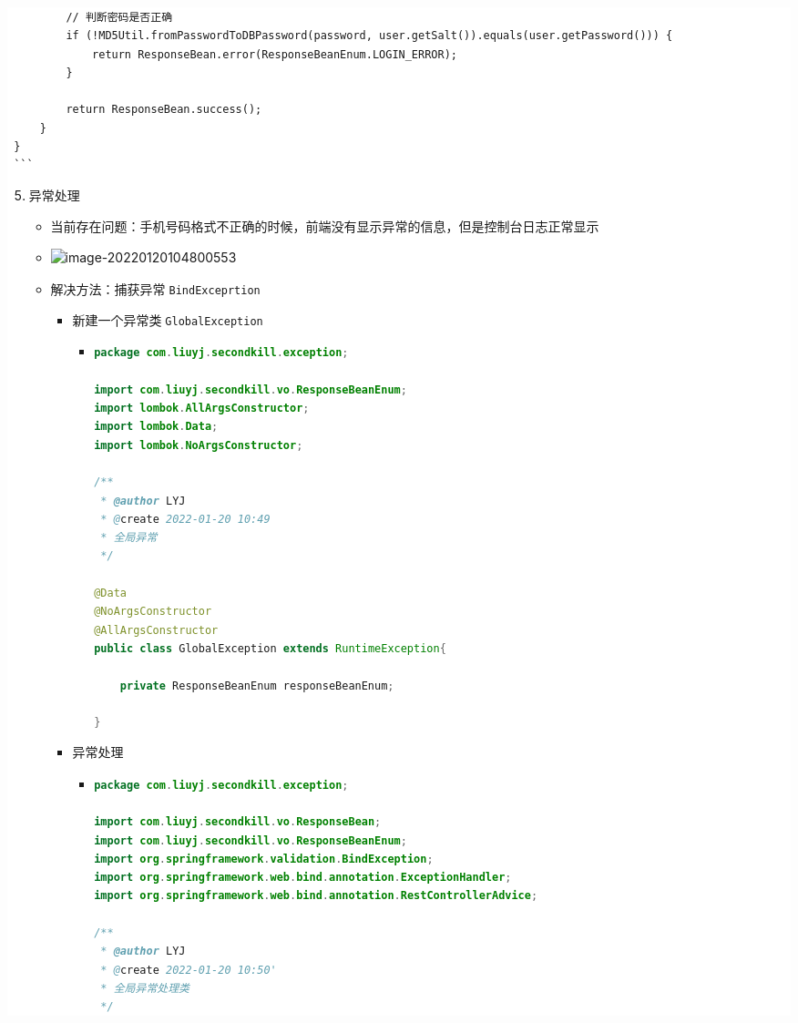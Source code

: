              // 判断密码是否正确
             if (!MD5Util.fromPasswordToDBPassword(password, user.getSalt()).equals(user.getPassword())) {
                 return ResponseBean.error(ResponseBeanEnum.LOGIN_ERROR);
             }
     
             return ResponseBean.success();
         }
     }
     ```

5. 异常处理

   - 当前存在问题：手机号码格式不正确的时候，前端没有显示异常的信息，但是控制台日志正常显示

   - ![image-20220120104800553](https://gitee.com/yun-xiaojie/blog-image/raw/master/img/image-20220120104800553.png)

   - 解决方法：捕获异常 `BindExceprtion`

     - 新建一个异常类 `GlobalException`

       - ```java
         package com.liuyj.secondkill.exception;
         
         import com.liuyj.secondkill.vo.ResponseBeanEnum;
         import lombok.AllArgsConstructor;
         import lombok.Data;
         import lombok.NoArgsConstructor;
         
         /**
          * @author LYJ
          * @create 2022-01-20 10:49
          * 全局异常
          */
         
         @Data
         @NoArgsConstructor
         @AllArgsConstructor
         public class GlobalException extends RuntimeException{
         
             private ResponseBeanEnum responseBeanEnum;
         
         }
         ```

     - 异常处理

       - ```java
         package com.liuyj.secondkill.exception;
         
         import com.liuyj.secondkill.vo.ResponseBean;
         import com.liuyj.secondkill.vo.ResponseBeanEnum;
         import org.springframework.validation.BindException;
         import org.springframework.web.bind.annotation.ExceptionHandler;
         import org.springframework.web.bind.annotation.RestControllerAdvice;
         
         /**
          * @author LYJ
          * @create 2022-01-20 10:50'
          * 全局异常处理类
          */
         